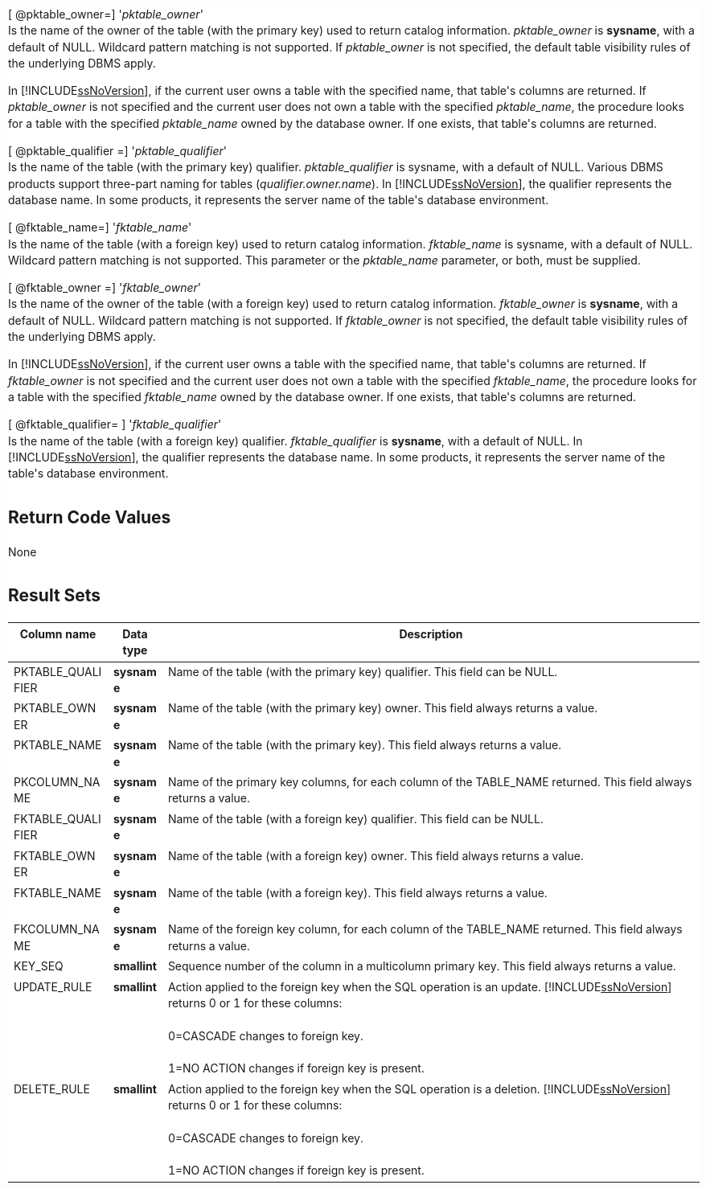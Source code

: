  [ @pktable_owner=] '*pktable_owner*'  
 Is the name of the owner of the table (with the primary key) used to return catalog information. *pktable_owner* is **sysname**, with a default of NULL. Wildcard pattern matching is not supported. If *pktable_owner* is not specified, the default table visibility rules of the underlying DBMS apply.  
  
 In [!INCLUDE[ssNoVersion](../../../a9notintoc/includes/ssnoversion-md.md)], if the current user owns a table with the specified name, that table's columns are returned. If *pktable_owner* is not specified and the current user does not own a table with the specified *pktable_name*, the procedure looks for a table with the specified *pktable_name* owned by the database owner. If one exists, that table's columns are returned.  
  
 [ @pktable_qualifier =] '*pktable_qualifier*'  
 Is the name of the table (with the primary key) qualifier. *pktable_qualifier* is sysname, with a default of NULL. Various DBMS products support three-part naming for tables (*qualifier.owner.name*). In [!INCLUDE[ssNoVersion](../../../a9notintoc/includes/ssnoversion-md.md)], the qualifier represents the database name. In some products, it represents the server name of the table's database environment.  
  
 [ @fktable_name=] '*fktable_name*'  
 Is the name of the table (with a foreign key) used to return catalog information. *fktable_name* is sysname, with a default of NULL. Wildcard pattern matching is not supported. This parameter or the *pktable_name* parameter, or both, must be supplied.  
  
 [ @fktable_owner =] '*fktable_owner*'  
 Is the name of the owner of the table (with a foreign key) used to return catalog information. *fktable_owner* is **sysname**, with a default of NULL. Wildcard pattern matching is not supported. If *fktable_owner* is not specified, the default table visibility rules of the underlying DBMS apply.  
  
 In [!INCLUDE[ssNoVersion](../../../a9notintoc/includes/ssnoversion-md.md)], if the current user owns a table with the specified name, that table's columns are returned. If *fktable_owner* is not specified and the current user does not own a table with the specified *fktable_name*, the procedure looks for a table with the specified *fktable_name* owned by the database owner. If one exists, that table's columns are returned.  
  
 [ @fktable_qualifier= ] '*fktable_qualifier*'  
 Is the name of the table (with a foreign key) qualifier. *fktable_qualifier* is **sysname**, with a default of NULL. In [!INCLUDE[ssNoVersion](../../../a9notintoc/includes/ssnoversion-md.md)], the qualifier represents the database name. In some products, it represents the server name of the table's database environment.  
  
## Return Code Values  
 None  
  
## Result Sets  
  
|Column name|Data type|Description|  
|-----------------|---------------|-----------------|  
|PKTABLE_QUALIFIER|**sysname**|Name of the table (with the primary key) qualifier. This field can be NULL.|  
|PKTABLE_OWNER|**sysname**|Name of the table (with the primary key) owner. This field always returns a value.|  
|PKTABLE_NAME|**sysname**|Name of the table (with the primary key). This field always returns a value.|  
|PKCOLUMN_NAME|**sysname**|Name of the primary key columns, for each column of the TABLE_NAME returned. This field always returns a value.|  
|FKTABLE_QUALIFIER|**sysname**|Name of the table (with a foreign key) qualifier. This field can be NULL.|  
|FKTABLE_OWNER|**sysname**|Name of the table (with a foreign key) owner. This field always returns a value.|  
|FKTABLE_NAME|**sysname**|Name of the table (with a foreign key). This field always returns a value.|  
|FKCOLUMN_NAME|**sysname**|Name of the foreign key column, for each column of the TABLE_NAME returned. This field always returns a value.|  
|KEY_SEQ|**smallint**|Sequence number of the column in a multicolumn primary key. This field always returns a value.|  
|UPDATE_RULE|**smallint**|Action applied to the foreign key when the SQL operation is an update. [!INCLUDE[ssNoVersion](../../../a9notintoc/includes/ssnoversion-md.md)] returns 0 or 1 for these columns:<br /><br /> 0=CASCADE changes to foreign key.<br /><br /> 1=NO ACTION changes if foreign key is present.|  
|DELETE_RULE|**smallint**|Action applied to the foreign key when the SQL operation is a deletion. [!INCLUDE[ssNoVersion](../../../a9notintoc/includes/ssnoversion-md.md)] returns 0 or 1 for these columns:<br /><br /> 0=CASCADE changes to foreign key.<br /><br /> 1=NO ACTION changes if foreign key is present.|  